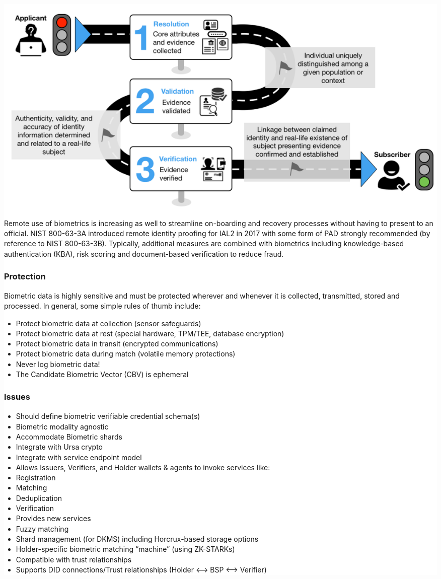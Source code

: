 ![bsp_nist_idproofing](images/bsp_nist_idproofing.png)

Remote use of biometrics is increasing as well to streamline
on-boarding and recovery processes without having to present to an
official.  NIST 800-63-3A introduced remote identity proofing for IAL2
in 2017 with some form of PAD strongly recommended (by reference to
NIST 800-63-3B).  Typically, additional measures are combined with
biometrics including knowledge-based authentication (KBA), risk
scoring and document-based verification to reduce fraud.  

### Protection

Biometric data is highly sensitive and must be protected wherever and
whenever it is collected, transmitted, stored and processed.  In
general, some simple rules of thumb include:

* Protect biometric data at collection (sensor safeguards)
* Protect biometric data at rest (special hardware, TPM/TEE, database encryption)
* Protect biometric data in transit (encrypted communications)
* Protect biometric data during match (volatile memory protections)
* Never log biometric data!
* The Candidate Biometric Vector (CBV) is ephemeral

### Issues

* Should define biometric verifiable credential schema(s)
* Biometric modality agnostic
 * Accommodate Biometric shards
 * Integrate with Ursa crypto
 * Integrate with service endpoint model
* Allows Issuers, Verifiers, and Holder wallets & agents to invoke services like:
 * Registration 
 * Matching
 * Deduplication
 * Verification
* Provides new services
 * Fuzzy matching
 * Shard management (for DKMS) including Horcrux-based storage options
 * Holder-specific biometric matching “machine” (using ZK-STARKs)
* Compatible with trust relationships
 * Supports DID connections/Trust relationships (Holder ⟷ BSP ⟷ Verifier)
